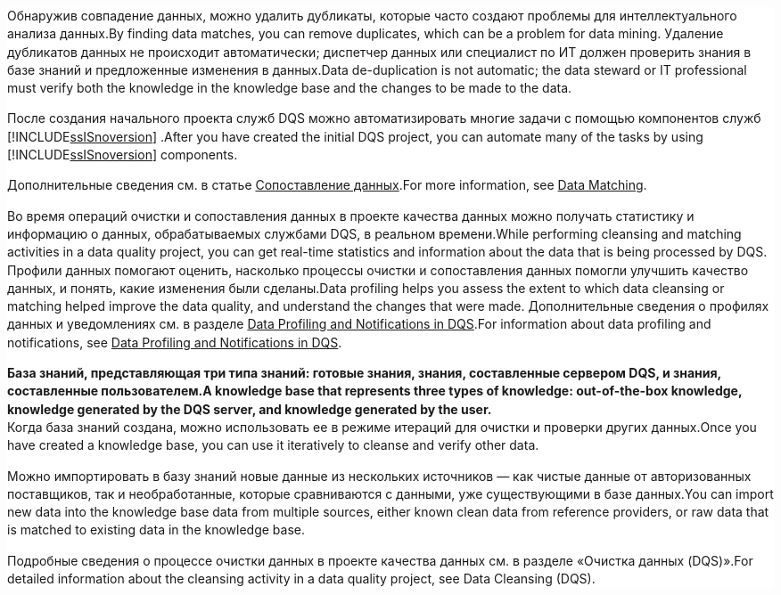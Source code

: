  <span data-ttu-id="8d9c1-172">Обнаружив совпадение данных, можно удалить дубликаты, которые часто создают проблемы для интеллектуального анализа данных.</span><span class="sxs-lookup"><span data-stu-id="8d9c1-172">By finding data matches, you can remove duplicates, which can be a problem for data mining.</span></span> <span data-ttu-id="8d9c1-173">Удаление дубликатов данных не происходит автоматически; диспетчер данных или специалист по ИТ должен проверить знания в базе знаний и предложенные изменения в данных.</span><span class="sxs-lookup"><span data-stu-id="8d9c1-173">Data de-duplication is not automatic; the data steward or IT professional must verify both the knowledge in the knowledge base and the changes to be made to the data.</span></span>  
  
 <span data-ttu-id="8d9c1-174">После создания начального проекта служб DQS можно автоматизировать многие задачи с помощью компонентов служб [!INCLUDE[ssISnoversion](../../includes/ssisnoversion-md.md)] .</span><span class="sxs-lookup"><span data-stu-id="8d9c1-174">After you have created the initial DQS project, you can automate many of the tasks by using [!INCLUDE[ssISnoversion](../../includes/ssisnoversion-md.md)] components.</span></span>  
  
 <span data-ttu-id="8d9c1-175">Дополнительные сведения см. в статье [Сопоставление данных](../../data-quality-services/data-matching.md).</span><span class="sxs-lookup"><span data-stu-id="8d9c1-175">For more information, see [Data Matching](../../data-quality-services/data-matching.md).</span></span>  
  
 <span data-ttu-id="8d9c1-176">Во время операций очистки и сопоставления данных в проекте качества данных можно получать статистику и информацию о данных, обрабатываемых службами DQS, в реальном времени.</span><span class="sxs-lookup"><span data-stu-id="8d9c1-176">While performing cleansing and matching activities in a data quality project, you can get real-time statistics and information about the data that is being processed by DQS.</span></span> <span data-ttu-id="8d9c1-177">Профили данных помогают оценить, насколько процессы очистки и сопоставления данных помогли улучшить качество данных, и понять, какие изменения были сделаны.</span><span class="sxs-lookup"><span data-stu-id="8d9c1-177">Data profiling helps you assess the extent to which data cleansing or matching helped improve the data quality, and understand the changes that were made.</span></span> <span data-ttu-id="8d9c1-178">Дополнительные сведения о профилях данных и уведомлениях см. в разделе [Data Profiling and Notifications in DQS](../../data-quality-services/data-profiling-and-notifications-in-dqs.md).</span><span class="sxs-lookup"><span data-stu-id="8d9c1-178">For information about data profiling and notifications, see [Data Profiling and Notifications in DQS](../../data-quality-services/data-profiling-and-notifications-in-dqs.md).</span></span>  
  
 <span data-ttu-id="8d9c1-179">**База знаний, представляющая три типа знаний: готовые знания, знания, составленные сервером DQS, и знания, составленные пользователем.**</span><span class="sxs-lookup"><span data-stu-id="8d9c1-179">**A knowledge base that represents three types of knowledge: out-of-the-box knowledge, knowledge generated by the DQS server, and knowledge generated by the user.**</span></span>  
 <span data-ttu-id="8d9c1-180">Когда база знаний создана, можно использовать ее в режиме итераций для очистки и проверки других данных.</span><span class="sxs-lookup"><span data-stu-id="8d9c1-180">Once you have created a knowledge base, you can use it iteratively to cleanse and verify other data.</span></span>  
  
 <span data-ttu-id="8d9c1-181">Можно импортировать в базу знаний новые данные из нескольких источников — как чистые данные от авторизованных поставщиков, так и необработанные, которые сравниваются с данными, уже существующими в базе данных.</span><span class="sxs-lookup"><span data-stu-id="8d9c1-181">You can import new data into the knowledge base data from multiple sources, either known clean data from reference providers, or raw data that is matched to existing data in the knowledge base.</span></span>  
  
 <span data-ttu-id="8d9c1-182">Подробные сведения о процессе очистки данных в проекте качества данных см. в разделе «Очистка данных (DQS)».</span><span class="sxs-lookup"><span data-stu-id="8d9c1-182">For detailed information about the cleansing activity in a data quality project, see Data Cleansing (DQS).</span></span>  
  